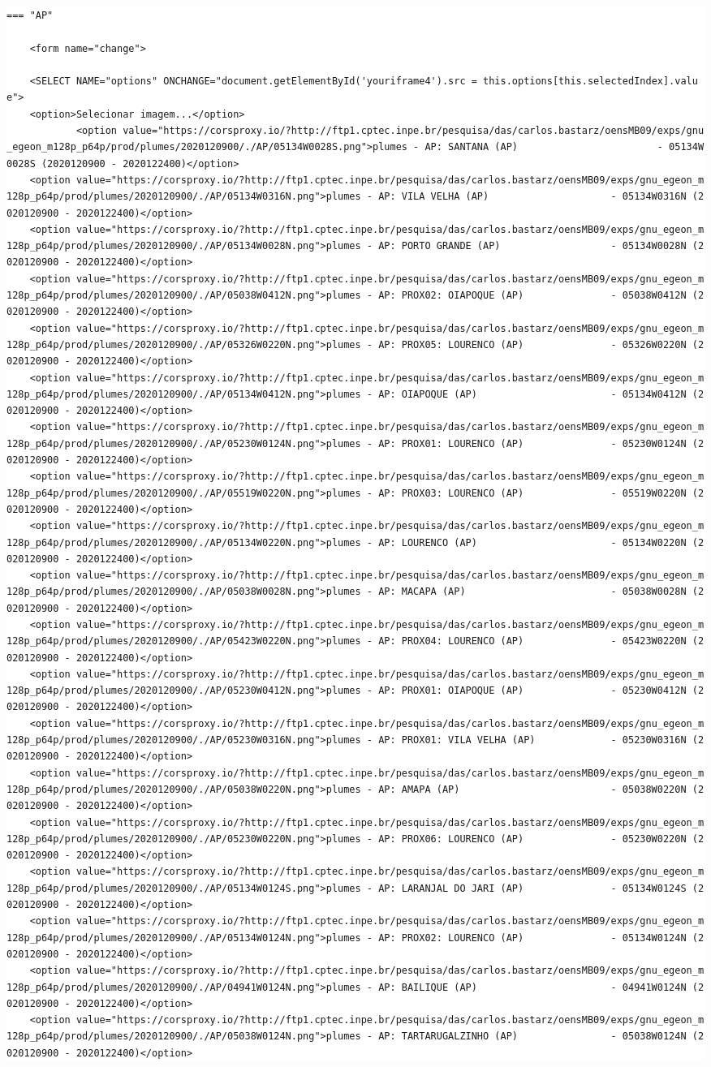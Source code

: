     === "AP"

        <form name="change">
        
        <SELECT NAME="options" ONCHANGE="document.getElementById('youriframe4').src = this.options[this.selectedIndex].value">
        <option>Selecionar imagem...</option>
                <option value="https://corsproxy.io/?http://ftp1.cptec.inpe.br/pesquisa/das/carlos.bastarz/oensMB09/exps/gnu_egeon_m128p_p64p/prod/plumes/2020120900/./AP/05134W0028S.png">plumes - AP: SANTANA (AP)                        - 05134W0028S (2020120900 - 2020122400)</option>
        <option value="https://corsproxy.io/?http://ftp1.cptec.inpe.br/pesquisa/das/carlos.bastarz/oensMB09/exps/gnu_egeon_m128p_p64p/prod/plumes/2020120900/./AP/05134W0316N.png">plumes - AP: VILA VELHA (AP)                     - 05134W0316N (2020120900 - 2020122400)</option>
        <option value="https://corsproxy.io/?http://ftp1.cptec.inpe.br/pesquisa/das/carlos.bastarz/oensMB09/exps/gnu_egeon_m128p_p64p/prod/plumes/2020120900/./AP/05134W0028N.png">plumes - AP: PORTO GRANDE (AP)                   - 05134W0028N (2020120900 - 2020122400)</option>
        <option value="https://corsproxy.io/?http://ftp1.cptec.inpe.br/pesquisa/das/carlos.bastarz/oensMB09/exps/gnu_egeon_m128p_p64p/prod/plumes/2020120900/./AP/05038W0412N.png">plumes - AP: PROX02: OIAPOQUE (AP)               - 05038W0412N (2020120900 - 2020122400)</option>
        <option value="https://corsproxy.io/?http://ftp1.cptec.inpe.br/pesquisa/das/carlos.bastarz/oensMB09/exps/gnu_egeon_m128p_p64p/prod/plumes/2020120900/./AP/05326W0220N.png">plumes - AP: PROX05: LOURENCO (AP)               - 05326W0220N (2020120900 - 2020122400)</option>
        <option value="https://corsproxy.io/?http://ftp1.cptec.inpe.br/pesquisa/das/carlos.bastarz/oensMB09/exps/gnu_egeon_m128p_p64p/prod/plumes/2020120900/./AP/05134W0412N.png">plumes - AP: OIAPOQUE (AP)                       - 05134W0412N (2020120900 - 2020122400)</option>
        <option value="https://corsproxy.io/?http://ftp1.cptec.inpe.br/pesquisa/das/carlos.bastarz/oensMB09/exps/gnu_egeon_m128p_p64p/prod/plumes/2020120900/./AP/05230W0124N.png">plumes - AP: PROX01: LOURENCO (AP)               - 05230W0124N (2020120900 - 2020122400)</option>
        <option value="https://corsproxy.io/?http://ftp1.cptec.inpe.br/pesquisa/das/carlos.bastarz/oensMB09/exps/gnu_egeon_m128p_p64p/prod/plumes/2020120900/./AP/05519W0220N.png">plumes - AP: PROX03: LOURENCO (AP)               - 05519W0220N (2020120900 - 2020122400)</option>
        <option value="https://corsproxy.io/?http://ftp1.cptec.inpe.br/pesquisa/das/carlos.bastarz/oensMB09/exps/gnu_egeon_m128p_p64p/prod/plumes/2020120900/./AP/05134W0220N.png">plumes - AP: LOURENCO (AP)                       - 05134W0220N (2020120900 - 2020122400)</option>
        <option value="https://corsproxy.io/?http://ftp1.cptec.inpe.br/pesquisa/das/carlos.bastarz/oensMB09/exps/gnu_egeon_m128p_p64p/prod/plumes/2020120900/./AP/05038W0028N.png">plumes - AP: MACAPA (AP)                         - 05038W0028N (2020120900 - 2020122400)</option>
        <option value="https://corsproxy.io/?http://ftp1.cptec.inpe.br/pesquisa/das/carlos.bastarz/oensMB09/exps/gnu_egeon_m128p_p64p/prod/plumes/2020120900/./AP/05423W0220N.png">plumes - AP: PROX04: LOURENCO (AP)               - 05423W0220N (2020120900 - 2020122400)</option>
        <option value="https://corsproxy.io/?http://ftp1.cptec.inpe.br/pesquisa/das/carlos.bastarz/oensMB09/exps/gnu_egeon_m128p_p64p/prod/plumes/2020120900/./AP/05230W0412N.png">plumes - AP: PROX01: OIAPOQUE (AP)               - 05230W0412N (2020120900 - 2020122400)</option>
        <option value="https://corsproxy.io/?http://ftp1.cptec.inpe.br/pesquisa/das/carlos.bastarz/oensMB09/exps/gnu_egeon_m128p_p64p/prod/plumes/2020120900/./AP/05230W0316N.png">plumes - AP: PROX01: VILA VELHA (AP)             - 05230W0316N (2020120900 - 2020122400)</option>
        <option value="https://corsproxy.io/?http://ftp1.cptec.inpe.br/pesquisa/das/carlos.bastarz/oensMB09/exps/gnu_egeon_m128p_p64p/prod/plumes/2020120900/./AP/05038W0220N.png">plumes - AP: AMAPA (AP)                          - 05038W0220N (2020120900 - 2020122400)</option>
        <option value="https://corsproxy.io/?http://ftp1.cptec.inpe.br/pesquisa/das/carlos.bastarz/oensMB09/exps/gnu_egeon_m128p_p64p/prod/plumes/2020120900/./AP/05230W0220N.png">plumes - AP: PROX06: LOURENCO (AP)               - 05230W0220N (2020120900 - 2020122400)</option>
        <option value="https://corsproxy.io/?http://ftp1.cptec.inpe.br/pesquisa/das/carlos.bastarz/oensMB09/exps/gnu_egeon_m128p_p64p/prod/plumes/2020120900/./AP/05134W0124S.png">plumes - AP: LARANJAL DO JARI (AP)               - 05134W0124S (2020120900 - 2020122400)</option>
        <option value="https://corsproxy.io/?http://ftp1.cptec.inpe.br/pesquisa/das/carlos.bastarz/oensMB09/exps/gnu_egeon_m128p_p64p/prod/plumes/2020120900/./AP/05134W0124N.png">plumes - AP: PROX02: LOURENCO (AP)               - 05134W0124N (2020120900 - 2020122400)</option>
        <option value="https://corsproxy.io/?http://ftp1.cptec.inpe.br/pesquisa/das/carlos.bastarz/oensMB09/exps/gnu_egeon_m128p_p64p/prod/plumes/2020120900/./AP/04941W0124N.png">plumes - AP: BAILIQUE (AP)                       - 04941W0124N (2020120900 - 2020122400)</option>
        <option value="https://corsproxy.io/?http://ftp1.cptec.inpe.br/pesquisa/das/carlos.bastarz/oensMB09/exps/gnu_egeon_m128p_p64p/prod/plumes/2020120900/./AP/05038W0124N.png">plumes - AP: TARTARUGALZINHO (AP)                - 05038W0124N (2020120900 - 2020122400)</option>